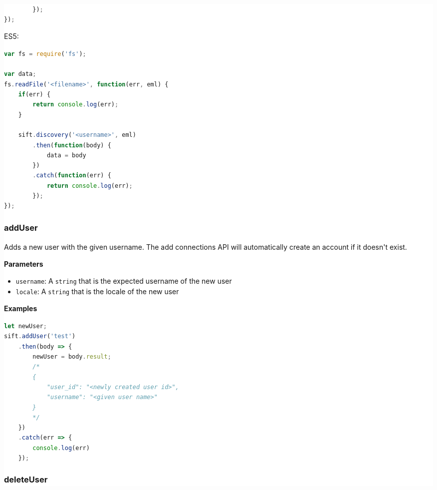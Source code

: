 ```javascript
        });
});
```

ES5:
```javascript
var fs = require('fs');

var data;
fs.readFile('<filename>', function(err, eml) {
    if(err) {
        return console.log(err);
    }

    sift.discovery('<username>', eml)
        .then(function(body) {
            data = body
        })
        .catch(function(err) {
            return console.log(err);
        });
});
```

### addUser

Adds a new user with the given username. The add connections API will
automatically create an account if it doesn't exist.

**Parameters**

* `username`: A `string` that is the expected username of the new user
* `locale`: A `string` that is the locale of the new user

**Examples**

```JavaScript
let newUser;
sift.addUser('test')
    .then(body => {
        newUser = body.result;
        /*
        {
            "user_id": "<newly created user id>",
            "username": "<given user name>"
        }
        */
    })
    .catch(err => {
        console.log(err)
    });
```

### deleteUser
